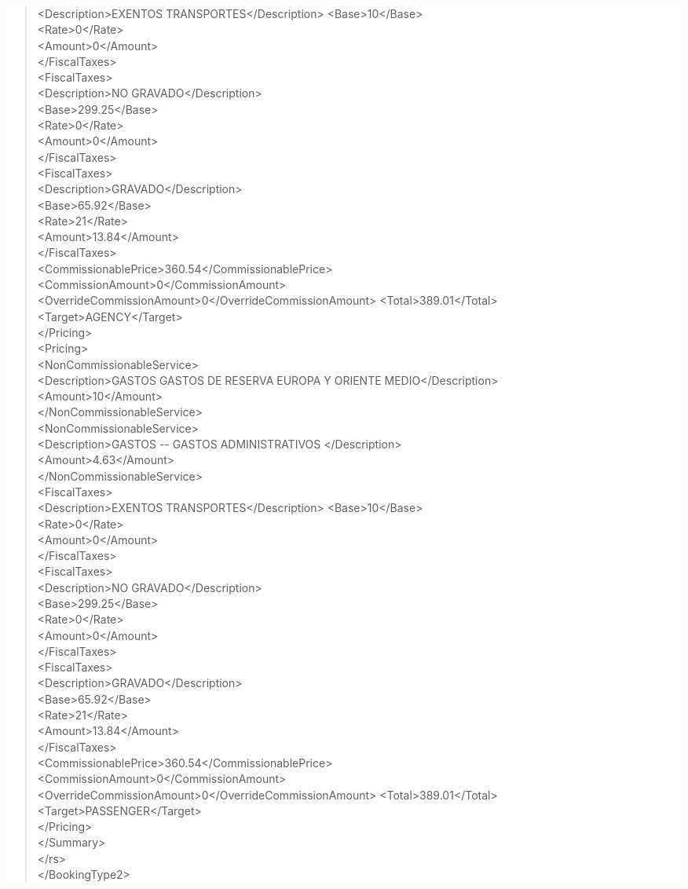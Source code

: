 > \<Description\>EXENTOS TRANSPORTES\</Description\>
> \<Base\>10\</Base\>\
> \<Rate\>0\</Rate\>\
> \<Amount\>0\</Amount\>\
> \</FiscalTaxes\>\
> \<FiscalTaxes\>\
> \<Description\>NO GRAVADO\</Description\>\
> \<Base\>299.25\</Base\>\
> \<Rate\>0\</Rate\>\
> \<Amount\>0\</Amount\>\
> \</FiscalTaxes\>\
> \<FiscalTaxes\>\
> \<Description\>GRAVADO\</Description\>\
> \<Base\>65.92\</Base\>\
> \<Rate\>21\</Rate\>\
> \<Amount\>13.84\</Amount\>\
> \</FiscalTaxes\>\
> \<CommissionablePrice\>360.54\</CommissionablePrice\>\
> \<CommissionAmount\>0\</CommissionAmount\>\
> \<OverrideCommissionAmount\>0\</OverrideCommissionAmount\>
> \<Total\>389.01\</Total\>\
> \<Target\>AGENCY\</Target\>\
> \</Pricing\>\
> \<Pricing\>\
> \<NonCommissionableService\>\
> \<Description\>GASTOS GASTOS DE RESERVA EUROPA Y ORIENTE
> MEDIO\</Description\>\
> \<Amount\>10\</Amount\>\
> \</NonCommissionableService\>\
> \<NonCommissionableService\>\
> \<Description\>GASTOS \-- GASTOS ADMINISTRATIVOS \</Description\>\
> \<Amount\>4.63\</Amount\>\
> \</NonCommissionableService\>\
> \<FiscalTaxes\>\
> \<Description\>EXENTOS TRANSPORTES\</Description\>
> \<Base\>10\</Base\>\
> \<Rate\>0\</Rate\>\
> \<Amount\>0\</Amount\>\
> \</FiscalTaxes\>\
> \<FiscalTaxes\>\
> \<Description\>NO GRAVADO\</Description\>\
> \<Base\>299.25\</Base\>\
> \<Rate\>0\</Rate\>\
> \<Amount\>0\</Amount\>\
> \</FiscalTaxes\>\
> \<FiscalTaxes\>\
> \<Description\>GRAVADO\</Description\>\
> \<Base\>65.92\</Base\>\
> \<Rate\>21\</Rate\>\
> \<Amount\>13.84\</Amount\>\
> \</FiscalTaxes\>\
> \<CommissionablePrice\>360.54\</CommissionablePrice\>\
> \<CommissionAmount\>0\</CommissionAmount\>\
> \<OverrideCommissionAmount\>0\</OverrideCommissionAmount\>
> \<Total\>389.01\</Total\>\
> \<Target\>PASSENGER\</Target\>\
> \</Pricing\>\
> \</Summary\>\
> \</rs\>\
> \</BookingType2\>
